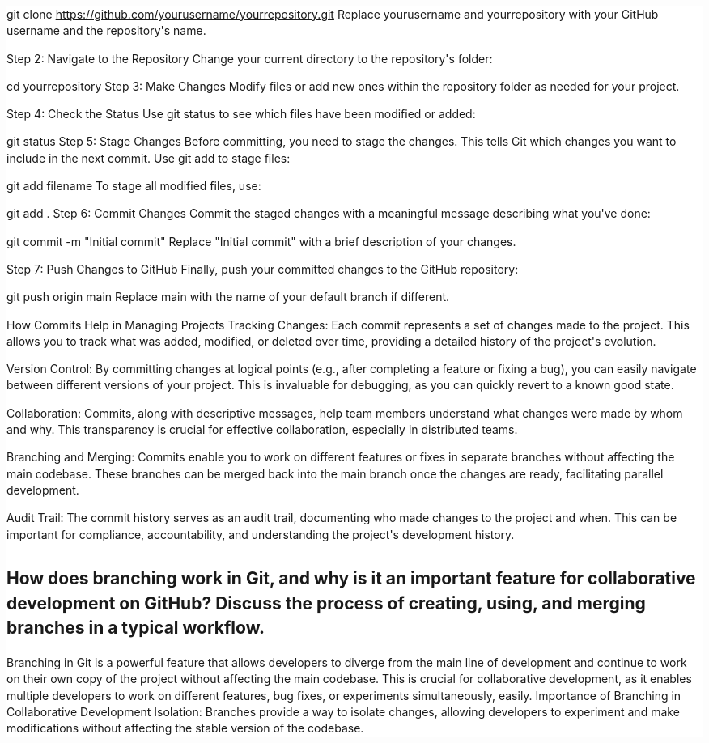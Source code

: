 git clone https://github.com/yourusername/yourrepository.git
Replace yourusername and yourrepository with your GitHub username and the repository's name.

Step 2: Navigate to the Repository
Change your current directory to the repository's folder:

cd yourrepository
Step 3: Make Changes
Modify files or add new ones within the repository folder as needed for your project.

Step 4: Check the Status
Use git status to see which files have been modified or added:

git status
Step 5: Stage Changes
Before committing, you need to stage the changes. This tells Git which changes you want to include in the next commit. Use git add to stage files:

git add filename
To stage all modified files, use:

git add .
Step 6: Commit Changes
Commit the staged changes with a meaningful message describing what you've done:

git commit -m "Initial commit"
Replace "Initial commit" with a brief description of your changes.

Step 7: Push Changes to GitHub
Finally, push your committed changes to the GitHub repository:

git push origin main
Replace main with the name of your default branch if different.

How Commits Help in Managing Projects
Tracking Changes: Each commit represents a set of changes made to the project. This allows you to track what was added, modified, or deleted over time, providing a detailed history of the project's evolution.

Version Control: By committing changes at logical points (e.g., after completing a feature or fixing a bug), you can easily navigate between different versions of your project. This is invaluable for debugging, as you can quickly revert to a known good state.

Collaboration: Commits, along with descriptive messages, help team members understand what changes were made by whom and why. This transparency is crucial for effective collaboration, especially in distributed teams.

Branching and Merging: Commits enable you to work on different features or fixes in separate branches without affecting the main codebase. These branches can be merged back into the main branch once the changes are ready, facilitating parallel development.

Audit Trail: The commit history serves as an audit trail, documenting who made changes to the project and when. This can be important for compliance, accountability, and understanding the project's development history.

## How does branching work in Git, and why is it an important feature for collaborative development on GitHub? Discuss the process of creating, using, and merging branches in a typical workflow.
Branching in Git is a powerful feature that allows developers to diverge from the main line of development and continue to work on their own copy of the project without affecting the main codebase. This is crucial for collaborative development, as it enables multiple developers to work on different features, bug fixes, or experiments simultaneously, easily.
Importance of Branching in Collaborative Development
Isolation: Branches provide a way to isolate changes, allowing developers to experiment and make modifications without affecting the stable version of the codebase.
